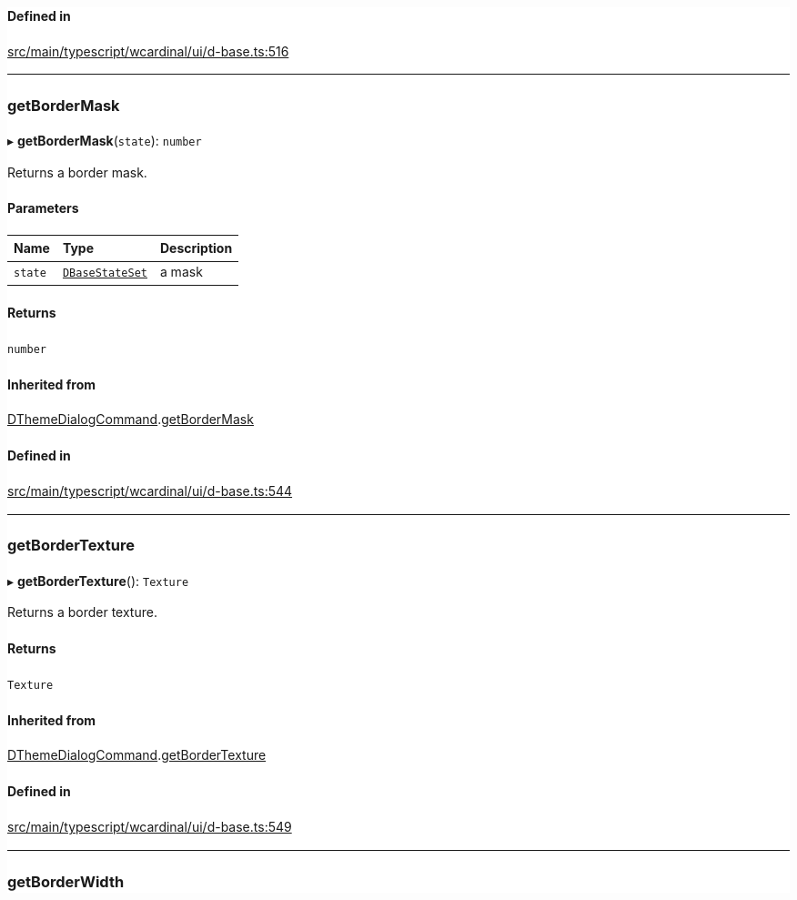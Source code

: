 #### Defined in

[src/main/typescript/wcardinal/ui/d-base.ts:516](https://github.com/winter-cardinal/winter-cardinal-ui/blob/v0.155.0/src/main/typescript/wcardinal/ui/d-base.ts#L516)

___

### getBorderMask

▸ **getBorderMask**(`state`): `number`

Returns a border mask.

#### Parameters

| Name | Type | Description |
| :------ | :------ | :------ |
| `state` | [`DBaseStateSet`](DBaseStateSet.md) | a mask |

#### Returns

`number`

#### Inherited from

[DThemeDialogCommand](DThemeDialogCommand.md).[getBorderMask](DThemeDialogCommand.md#getbordermask)

#### Defined in

[src/main/typescript/wcardinal/ui/d-base.ts:544](https://github.com/winter-cardinal/winter-cardinal-ui/blob/v0.155.0/src/main/typescript/wcardinal/ui/d-base.ts#L544)

___

### getBorderTexture

▸ **getBorderTexture**(): `Texture`

Returns a border texture.

#### Returns

`Texture`

#### Inherited from

[DThemeDialogCommand](DThemeDialogCommand.md).[getBorderTexture](DThemeDialogCommand.md#getbordertexture)

#### Defined in

[src/main/typescript/wcardinal/ui/d-base.ts:549](https://github.com/winter-cardinal/winter-cardinal-ui/blob/v0.155.0/src/main/typescript/wcardinal/ui/d-base.ts#L549)

___

### getBorderWidth
